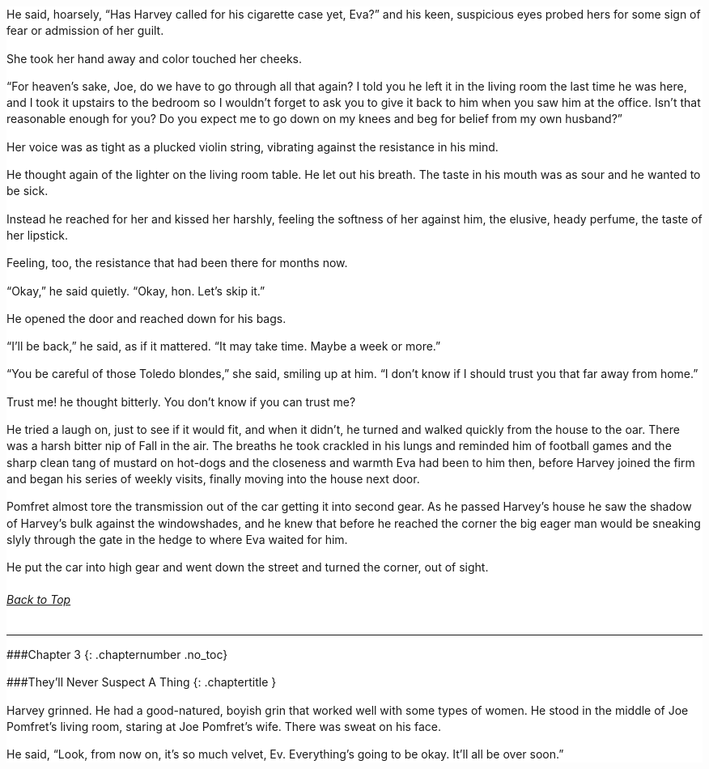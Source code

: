 He said, hoarsely, “Has Harvey called for his cigarette case yet, Eva?” and his keen, suspicious eyes probed hers for some sign of fear or admission of her guilt.

She took her hand away and color touched her cheeks.

“For heaven’s sake, Joe, do we have to go through all that again? I told you he left it in the living room the last time he was here, and I took it upstairs to the bedroom so I wouldn’t forget to ask you to give it back to him when you saw him at the office. Isn’t that reasonable enough for you? Do you expect me to go down on my knees and beg for belief from my own husband?”

Her voice was as tight as a plucked violin string, vibrating against the resistance in his mind.

He thought again of the lighter on the living room table. He let out his breath. The taste in his mouth was as sour and he wanted to be sick.

Instead he reached for her and kissed her harshly, feeling the softness of her against him, the elusive, heady perfume, the taste of her lipstick.

Feeling, too, the resistance that had been there for months now.

“Okay,” he said quietly. “Okay, hon. Let’s skip it.”

He opened the door and reached down for his bags.

“I’ll be back,” he said, as if it mattered. “It may take time. Maybe a week or more.”

“You be careful of those Toledo blondes,” she said, smiling up at him. “I don’t know if I should trust you that far away from home.”

Trust me! he thought bitterly. You don’t know if you can trust me?

He tried a laugh on, just to see if it would fit, and when it didn’t, he turned and walked quickly from the house to the oar. There was a harsh bitter nip of Fall in the air. The breaths he took crackled in his lungs and reminded him of football games and the sharp clean tang of mustard on hot-dogs and the closeness and warmth Eva had been to him then, before Harvey joined the firm and began his series of weekly visits, finally moving into the house next door.

Pomfret almost tore the transmission out of the car getting it into second gear. As he passed Harvey’s house he saw the shadow of Harvey’s bulk against the windowshades, and he knew that before he reached the corner the big eager man would be sneaking slyly through the gate in the hedge to where Eva waited for him.

He put the car into high gear and went down the street and turned the corner, out of sight.

<h6 class="btt"><a href="#top">Back to Top</a></h6>
<hr>

###Chapter 3
{: .chapternumber .no_toc}

###They’ll Never Suspect A Thing
{: .chaptertitle }

Harvey grinned. He had a good-natured, boyish grin that worked well with some types of women. He stood in the middle of Joe Pomfret’s living room, staring at Joe Pomfret’s wife. There was sweat on his face.

He said, “Look, from now on, it’s so much velvet, Ev. Everything’s going to be okay. It’ll all be over soon.”
